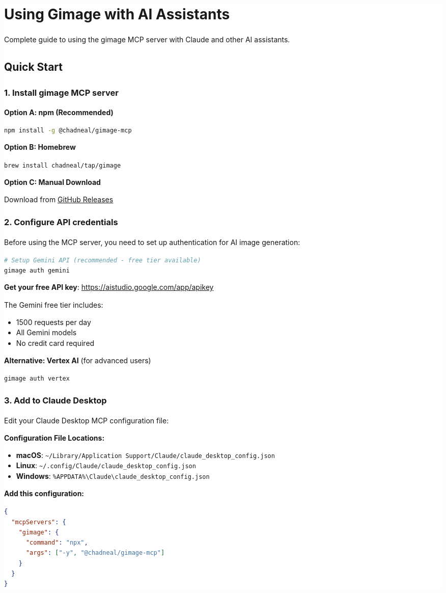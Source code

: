 # Using Gimage with AI Assistants

Complete guide to using the gimage MCP server with Claude and other AI assistants.

## Quick Start

### 1. Install gimage MCP server

**Option A: npm (Recommended)**
```bash
npm install -g @chadneal/gimage-mcp
```

**Option B: Homebrew**
```bash
brew install chadneal/tap/gimage
```

**Option C: Manual Download**

Download from [GitHub Releases](https://github.com/chadneal/gimage/releases)

### 2. Configure API credentials

Before using the MCP server, you need to set up authentication for AI image generation:

```bash
# Setup Gemini API (recommended - free tier available)
gimage auth gemini
```

**Get your free API key**: https://aistudio.google.com/app/apikey

The Gemini free tier includes:
- 1500 requests per day
- All Gemini models
- No credit card required

**Alternative: Vertex AI** (for advanced users)
```bash
gimage auth vertex
```

### 3. Add to Claude Desktop

Edit your Claude Desktop MCP configuration file:

**Configuration File Locations:**
- **macOS**: `~/Library/Application Support/Claude/claude_desktop_config.json`
- **Linux**: `~/.config/Claude/claude_desktop_config.json`
- **Windows**: `%APPDATA%\Claude\claude_desktop_config.json`

**Add this configuration:**

```json
{
  "mcpServers": {
    "gimage": {
      "command": "npx",
      "args": ["-y", "@chadneal/gimage-mcp"]
    }
  }
}
```
